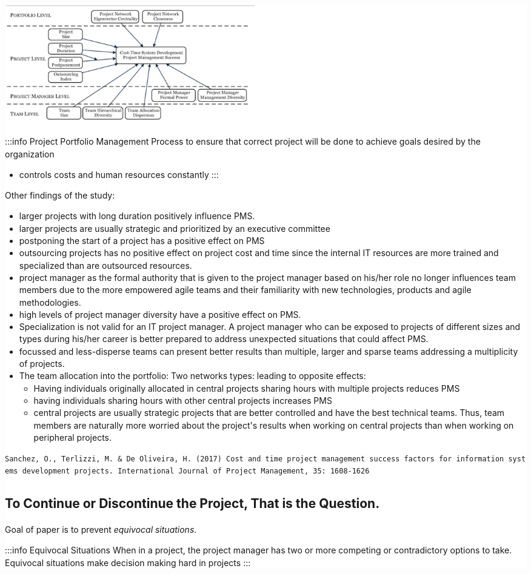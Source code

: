 ![](./img/levels-cost.png)

:::info Project Portfolio Management
Process to ensure that correct project will be done to 
achieve goals desired by the organization
+ controls costs and human resources constantly
:::

Other findings of the study:
+ larger projects with long duration positively influence PMS.
+ larger projects are usually strategic and prioritized by an executive committee
+ postponing the start of a project has a positive effect on PMS
+  outsourcing projects has no positive effect on project cost and time since the internal IT resources are more trained and specialized than are outsourced resources.
+ project manager as the formal authority that is given to the project manager based on his/her role no longer influences team members due to the more empowered agile teams and their familiarity with new technologies, products and agile methodologies.
+ high levels of project manager diversity have a positive effect on PMS.
+ Specialization is not valid for an IT project manager. A project manager who can be exposed to projects of different sizes and types during his/her career is better prepared to address unexpected situations that could affect PMS.
+ focussed and less-disperse teams can present better results than multiple, larger and sparse teams addressing a multiplicity of projects.
+ The team allocation into the portfolio: Two networks types: leading to opposite effects: 
  + Having individuals originally allocated in central projects sharing hours with multiple projects reduces PMS
  + having individuals sharing hours with other central projects increases PMS
  + central projects are usually strategic projects that are better controlled and have the best technical teams. Thus, team members are naturally more worried about the project's results when working on central projects than when working on peripheral projects.

`Sanchez, O., Terlizzi, M. & De Oliveira, H. (2017) Cost and time project management success factors for information systems development projects. International Journal of Project Management, 35: 1608-1626`

## To Continue or Discontinue the Project, That is the Question.

Goal of paper is to prevent *equivocal situations*.

:::info Equivocal Situations
When in a project, the project manager has two or more competing or contradictory options to take.
Equivocal situations make decision making hard in projects
:::
